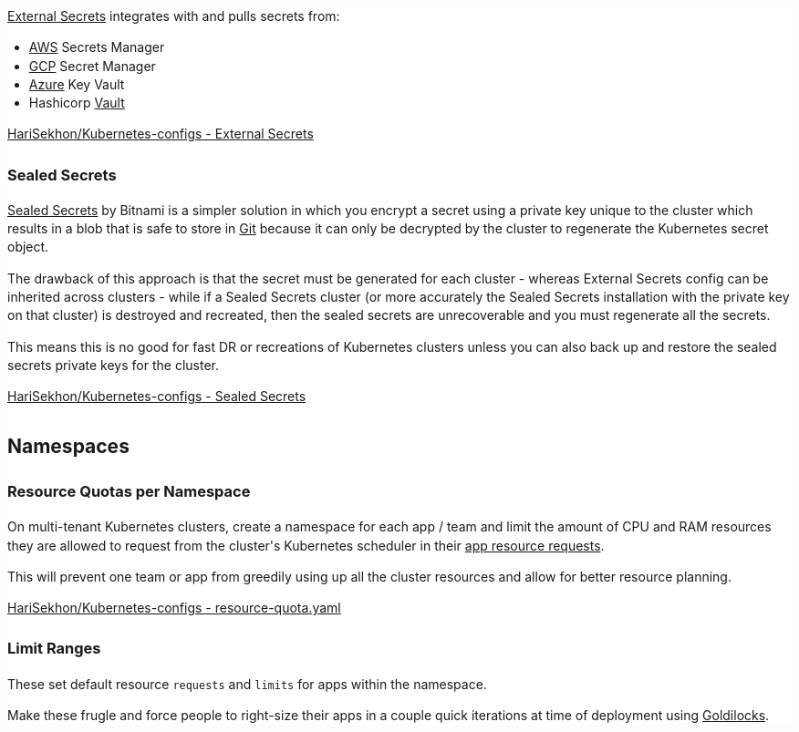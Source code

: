 [External Secrets](https://github.com/external-secrets/external-secrets) integrates with and pulls secrets from:

- [AWS](aws.md) Secrets Manager
- [GCP](gcp.md) Secret Manager
- [Azure](azure.md) Key Vault
- Hashicorp [Vault](vault.md)

[HariSekhon/Kubernetes-configs - External Secrets](external-secrets/base/)

### Sealed Secrets

[Sealed Secrets](https://github.com/bitnami-labs/sealed-secrets) by Bitnami is a simpler solution in which you encrypt a secret
using a private key unique to the cluster which results in a blob that is safe to store in [Git](git.md) because it can
only be decrypted by the cluster to regenerate the Kubernetes secret object.

The drawback of this approach is that the secret must be generated for each cluster - whereas External Secrets config
can be inherited across clusters - while if a Sealed Secrets cluster
(or more accurately the Sealed Secrets installation with the private key on that cluster)
is destroyed and recreated, then the sealed secrets are unrecoverable and you must regenerate all the secrets.

This means this is no good for fast DR or recreations of Kubernetes clusters
unless you can also back up and restore the sealed secrets private keys for the cluster.

[HariSekhon/Kubernetes-configs - Sealed Secrets](https://github.com/HariSekhon/Kubernetes-configs/blob/master/sealed-secrets/base/)

## Namespaces

### Resource Quotas per Namespace

On multi-tenant Kubernetes clusters, create a namespace for each app / team and limit the amount of CPU and RAM
resources they are allowed to request from the cluster's Kubernetes scheduler in their [app resource requests](#app-resources).

This will prevent one team or app from greedily using up all the cluster resources and allow for better resource
planning.

[HariSekhon/Kubernetes-configs - resource-quota.yaml](https://github.com/HariSekhon/Kubernetes-configs/blob/master/resource-quota.yaml)

### Limit Ranges

These set default resource `requests` and `limits` for apps within the namespace.

Make these frugle and force people to right-size their apps in a couple quick iterations at time of deployment using
[Goldilocks](#app-right-sizing).
